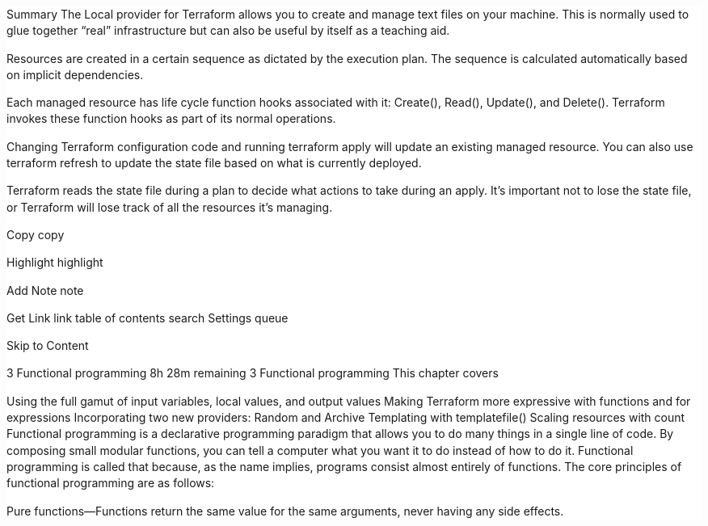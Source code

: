 Summary
The Local provider for Terraform allows you to create and manage text files on your machine. This is normally used to glue together “real” infrastructure but can also be useful by itself as a teaching aid.

Resources are created in a certain sequence as dictated by the execution plan. The sequence is calculated automatically based on implicit dependencies.

Each managed resource has life cycle function hooks associated with it: Create(), Read(), Update(), and Delete(). Terraform invokes these function hooks as part of its normal operations.

Changing Terraform configuration code and running terraform apply will update an existing managed resource. You can also use terraform refresh to update the state file based on what is currently deployed.

Terraform reads the state file during a plan to decide what actions to take during an apply. It’s important not to lose the state file, or Terraform will lose track of all the resources it’s managing.


Copy
copy

Highlight
highlight

Add Note
note

Get Link
link
table of contents
search
Settings
queue

Skip to Content


3 Functional programming
8h 28m remaining
3 Functional programming
This chapter covers

Using the full gamut of input variables, local values, and output values
Making Terraform more expressive with functions and for expressions
Incorporating two new providers: Random and Archive
Templating with templatefile()
Scaling resources with count
Functional programming is a declarative programming paradigm that allows you to do many things in a single line of code. By composing small modular functions, you can tell a computer what you want it to do instead of how to do it. Functional programming is called that because, as the name implies, programs consist almost entirely of functions. The core principles of functional programming are as follows:

Pure functions—Functions return the same value for the same arguments, never having any side effects.
